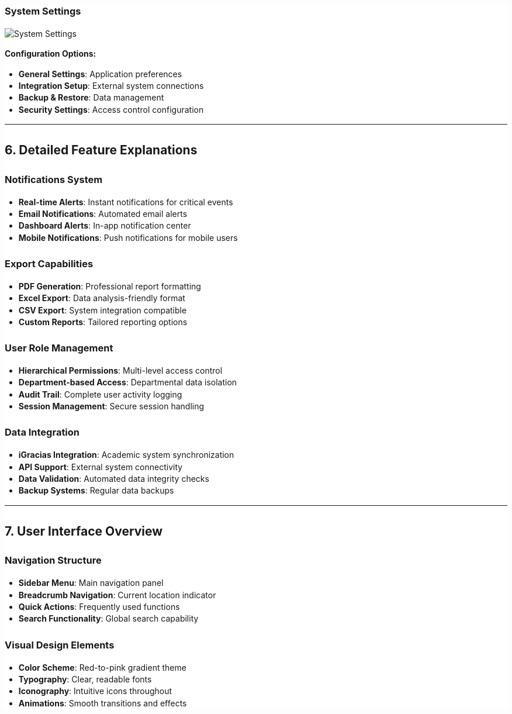 ### System Settings

![System Settings](images/system_settings.png)

**Configuration Options:**
- **General Settings**: Application preferences
- **Integration Setup**: External system connections
- **Backup & Restore**: Data management
- **Security Settings**: Access control configuration

---

## 6. Detailed Feature Explanations

### Notifications System
- **Real-time Alerts**: Instant notifications for critical events
- **Email Notifications**: Automated email alerts
- **Dashboard Alerts**: In-app notification center
- **Mobile Notifications**: Push notifications for mobile users

### Export Capabilities
- **PDF Generation**: Professional report formatting
- **Excel Export**: Data analysis-friendly format
- **CSV Export**: System integration compatible
- **Custom Reports**: Tailored reporting options

### User Role Management
- **Hierarchical Permissions**: Multi-level access control
- **Department-based Access**: Departmental data isolation
- **Audit Trail**: Complete user activity logging
- **Session Management**: Secure session handling

### Data Integration
- **iGracias Integration**: Academic system synchronization
- **API Support**: External system connectivity
- **Data Validation**: Automated data integrity checks
- **Backup Systems**: Regular data backups

---

## 7. User Interface Overview

### Navigation Structure
- **Sidebar Menu**: Main navigation panel
- **Breadcrumb Navigation**: Current location indicator
- **Quick Actions**: Frequently used functions
- **Search Functionality**: Global search capability

### Visual Design Elements
- **Color Scheme**: Red-to-pink gradient theme
- **Typography**: Clear, readable fonts
- **Iconography**: Intuitive icons throughout
- **Animations**: Smooth transitions and effects
